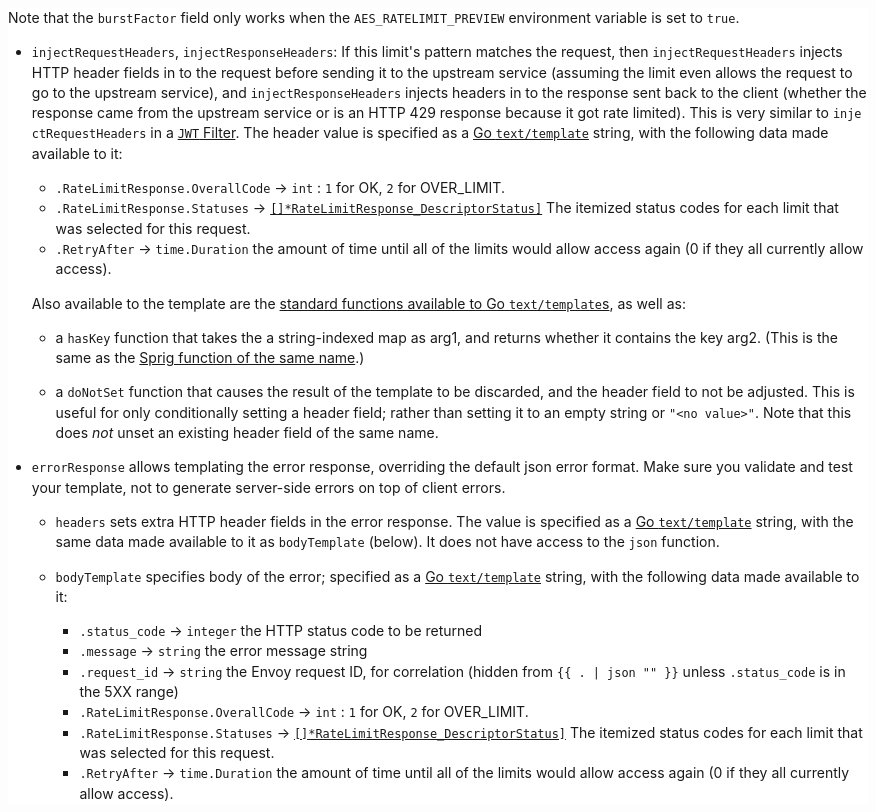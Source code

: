    Note that the `burstFactor` field only works when the
   `AES_RATELIMIT_PREVIEW` environment variable is set to `true`.

 - `injectRequestHeaders`, `injectResponseHeaders`: If this limit's
   pattern matches the request, then `injectRequestHeaders` injects
   HTTP header fields in to the request before sending it to the
   upstream service (assuming the limit even allows the request to go
   to the upstream service), and `injectResponseHeaders` injects
   headers in to the response sent back to the client (whether the
   response came from the upstream service or is an HTTP 429 response
   because it got rate limited).  This is very similar to
   `injectRequestHeaders` in a [`JWT` Filter][].  The header value is
   specified as a [Go `text/template`][] string, with the following
   data made available to it:

    * `.RateLimitResponse.OverallCode` → `int` : `1` for OK, `2` for
      OVER_LIMIT.
    * `.RateLimitResponse.Statuses` →
      [`[]*RateLimitResponse_DescriptorStatus]`][`v2.RateLimitResponse_DescriptorStatus`]
      The itemized status codes for each limit that was selected for
      this request.
    * `.RetryAfter` → `time.Duration` the amount of time until all of
      the limits would allow access again (0 if they all currently
      allow access).

   Also available to the template are the [standard functions available
   to Go `text/template`s][Go `text/template` functions], as well as:

    * a `hasKey` function that takes the a string-indexed map as arg1,
      and returns whether it contains the key arg2.  (This is the same
      as the [Sprig function of the same name][Sprig `hasKey`].)

    * a `doNotSet` function that causes the result of the template to
      be discarded, and the header field to not be adjusted.  This is
      useful for only conditionally setting a header field; rather
      than setting it to an empty string or `"<no value>"`.  Note that
      this does _not_ unset an existing header field of the same name.

 - `errorResponse` allows templating the error response, overriding the default json error format.  Make sure you validate and test your template, not to generate server-side errors on top of client errors.
    * `headers` sets extra HTTP header fields in the error response. The value is specified as a [Go `text/template`][] string, with the same data made available to it as `bodyTemplate` (below). It does not have access to the `json` function.
    * `bodyTemplate` specifies body of the error; specified as a [Go `text/template`][] string, with the following data made available to it:

       * `.status_code` → `integer` the HTTP status code to be returned
       * `.message` → `string` the error message string
       * `.request_id` → `string` the Envoy request ID, for correlation (hidden from `{{ . | json "" }}` unless `.status_code` is in the 5XX range)
       * `.RateLimitResponse.OverallCode` → `int` : `1` for OK, `2` for
         OVER_LIMIT.
       * `.RateLimitResponse.Statuses` →
         [`[]*RateLimitResponse_DescriptorStatus]`][`v2.RateLimitResponse_DescriptorStatus`]
         The itemized status codes for each limit that was selected for
         this request.
       * `.RetryAfter` → `time.Duration` the amount of time until all of
         the limits would allow access again (0 if they all currently
         allow access).


[`JWT` Filter]: ../../filters/jwt
[Go `text/template`]: https://golang.org/pkg/text/template/
[Go `text/template` functions]: https://golang.org/pkg/text/template/#hdr-Functions
[`v2.RateLimitResponse_DescriptorStatus`]: https://godoc.org/github.com/datawire/ambassador/pkg/api/envoy/service/ratelimit/v2#RateLimitResponse_DescriptorStatus
[Sprig `hasKey`]: https://masterminds.github.io/sprig/dicts.html#haskey